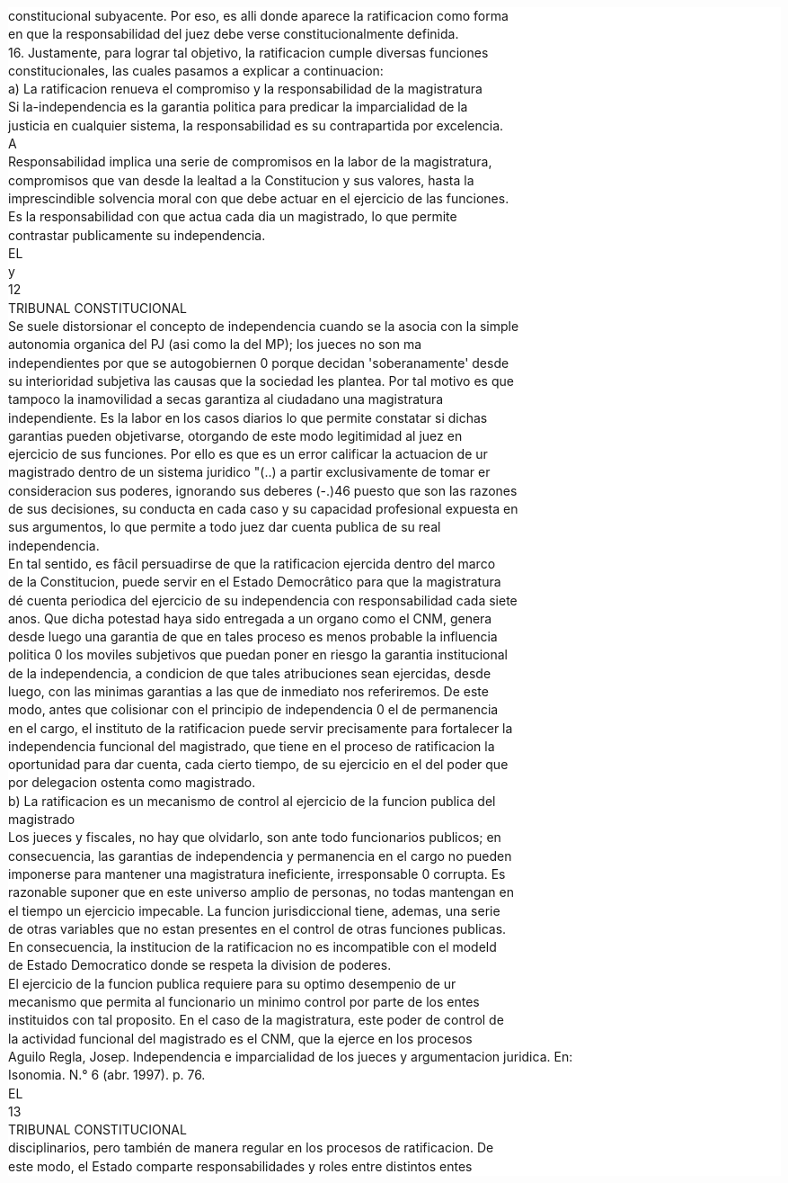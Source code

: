 constitucional subyacente. Por eso, es alli donde aparece la ratificacion como forma  
en que la responsabilidad del juez debe verse constitucionalmente definida.  
16. Justamente, para lograr tal objetivo, la ratificacion cumple diversas funciones  
constitucionales, las cuales pasamos a explicar a continuacion:  
a) La ratificacion renueva el compromiso y la responsabilidad de la magistratura  
Si la-independencia es la garantia politica para predicar la imparcialidad de la  
justicia en cualquier sistema, la responsabilidad es su contrapartida por excelencia.  
A  
Responsabilidad implica una serie de compromisos en la labor de la magistratura,  
compromisos que van desde la lealtad a la Constitucion y sus valores, hasta la  
imprescindible solvencia moral con que debe actuar en el ejercicio de las funciones.  
Es la responsabilidad con que actua cada dia un magistrado, lo que permite  
contrastar publicamente su independencia.  
EL  
y  
12  
TRIBUNAL CONSTITUCIONAL  
Se suele distorsionar el concepto de independencia cuando se la asocia con la simple  
autonomia organica del PJ (asi como la del MP); los jueces no son ma  
independientes por que se autogobiernen 0 porque decidan 'soberanamente' desde  
su interioridad subjetiva las causas que la sociedad les plantea. Por tal motivo es que  
tampoco la inamovilidad a secas garantiza al ciudadano una magistratura  
independiente. Es la labor en los casos diarios lo que permite constatar si dichas  
garantias pueden objetivarse, otorgando de este modo legitimidad al juez en  
ejercicio de sus funciones. Por ello es que es un error calificar la actuacion de ur  
magistrado dentro de un sistema juridico "(..) a partir exclusivamente de tomar er  
consideracion sus poderes, ignorando sus deberes (-.)46 puesto que son las razones  
de sus decisiones, su conducta en cada caso y su capacidad profesional expuesta en  
sus argumentos, lo que permite a todo juez dar cuenta publica de su real  
independencia.  
En tal sentido, es fâcil persuadirse de que la ratificacion ejercida dentro del marco  
de la Constitucion, puede servir en el Estado Democrâtico para que la magistratura  
dé cuenta periodica del ejercicio de su independencia con responsabilidad cada siete  
anos. Que dicha potestad haya sido entregada a un organo como el CNM, genera  
desde luego una garantia de que en tales proceso es menos probable la influencia  
politica 0 los moviles subjetivos que puedan poner en riesgo la garantia institucional  
de la independencia, a condicion de que tales atribuciones sean ejercidas, desde  
luego, con las minimas garantias a las que de inmediato nos referiremos. De este  
modo, antes que colisionar con el principio de independencia 0 el de permanencia  
en el cargo, el instituto de la ratificacion puede servir precisamente para fortalecer la  
independencia funcional del magistrado, que tiene en el proceso de ratificacion la  
oportunidad para dar cuenta, cada cierto tiempo, de su ejercicio en el del poder que  
por delegacion ostenta como magistrado.  
b) La ratificacion es un mecanismo de control al ejercicio de la funcion publica del  
magistrado  
Los jueces y fiscales, no hay que olvidarlo, son ante todo funcionarios publicos; en  
consecuencia, las garantias de independencia y permanencia en el cargo no pueden  
imponerse para mantener una magistratura ineficiente, irresponsable 0 corrupta. Es  
razonable suponer que en este universo amplio de personas, no todas mantengan en  
el tiempo un ejercicio impecable. La funcion jurisdiccional tiene, ademas, una serie  
de otras variables que no estan presentes en el control de otras funciones publicas.  
En consecuencia, la institucion de la ratificacion no es incompatible con el modeld  
de Estado Democratico donde se respeta la division de poderes.  
El ejercicio de la funcion publica requiere para su optimo desempenio de ur  
mecanismo que permita al funcionario un minimo control por parte de los entes  
instituidos con tal proposito. En el caso de la magistratura, este poder de control de  
la actividad funcional del magistrado es el CNM, que la ejerce en los procesos  
Aguilo Regla, Josep. Independencia e imparcialidad de los jueces y argumentacion juridica. En:  
Isonomia. N.° 6 (abr. 1997). p. 76.  
EL  
13  
TRIBUNAL CONSTITUCIONAL  
disciplinarios, pero también de manera regular en los procesos de ratificacion. De  
este modo, el Estado comparte responsabilidades y roles entre distintos entes  